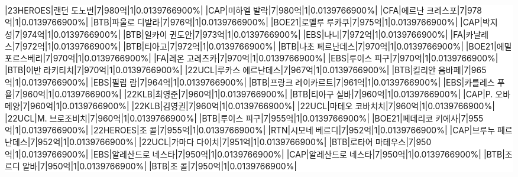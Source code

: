 |23HEROES|랜던 도노번|7|980억|1|0.0139766900%|
|CAP|미하엘 발락|7|980억|1|0.0139766900%|
|CFA|에르난 크레스포|7|978억|1|0.0139766900%|
|BTB|파울로 디발라|7|976억|1|0.0139766900%|
|BOE21|로멜루 루카쿠|7|975억|1|0.0139766900%|
|CAP|박지성|7|974억|1|0.0139766900%|
|BTB|일카이 귄도안|7|973억|1|0.0139766900%|
|EBS|나니|7|972억|1|0.0139766900%|
|FA|카날레스|7|972억|1|0.0139766900%|
|BTB|티아고|7|972억|1|0.0139766900%|
|BTB|나초 페르난데스|7|970억|1|0.0139766900%|
|BOE21|에밀 포르스베리|7|970억|1|0.0139766900%|
|FA|레온 고레츠카|7|970억|1|0.0139766900%|
|EBS|루이스 피구|7|970억|1|0.0139766900%|
|BTB|이반 라키티치|7|970억|1|0.0139766900%|
|22UCL|루카스 에르난데스|7|967억|1|0.0139766900%|
|BTB|킬리안 음바페|7|965억|1|0.0139766900%|
|EBS|필립 람|7|964억|1|0.0139766900%|
|BTB|프랑크 레이카르트|7|961억|1|0.0139766900%|
|EBS|카를레스 푸욜|7|960억|1|0.0139766900%|
|22KLB|최영준|7|960억|1|0.0139766900%|
|BTB|티아구 실바|7|960억|1|0.0139766900%|
|CAP|P. 오바메양|7|960억|1|0.0139766900%|
|22KLB|김영권|7|960억|1|0.0139766900%|
|22UCL|마테오 코바치치|7|960억|1|0.0139766900%|
|22UCL|M. 브로조비치|7|960억|1|0.0139766900%|
|BTB|루이스 피구|7|955억|1|0.0139766900%|
|BOE21|페데리코 키에사|7|955억|1|0.0139766900%|
|22HEROES|조 콜|7|955억|1|0.0139766900%|
|RTN|시모네 베르디|7|952억|1|0.0139766900%|
|CAP|브루누 페르난데스|7|952억|1|0.0139766900%|
|22UCL|가마다 다이치|7|951억|1|0.0139766900%|
|BTB|로타어 마테우스|7|950억|1|0.0139766900%|
|EBS|알레산드로 네스타|7|950억|1|0.0139766900%|
|CAP|알레산드로 네스타|7|950억|1|0.0139766900%|
|BTB|조르디 알바|7|950억|1|0.0139766900%|
|BTB|조 콜|7|950억|1|0.0139766900%|